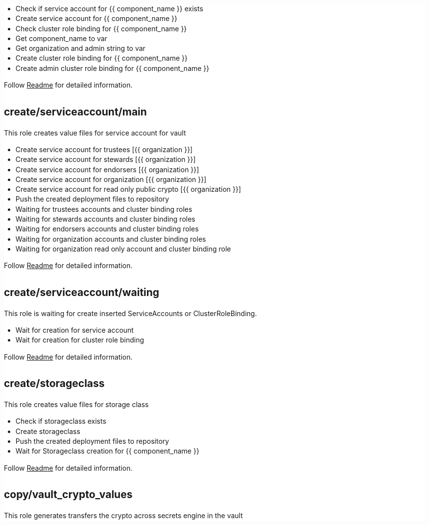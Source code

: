 * Check if service account for {{ component_name }} exists
* Create service account for {{ component_name }}
* Check cluster role binding for {{ component_name }}
* Get component_name to var
* Get organization and admin string to var
* Create cluster role binding for {{ component_name }}
* Create admin cluster role binding for {{ component_name }}

Follow [Readme](https://github.com/hyperledger-labs/blockchain-automation-framework/tree/master/platforms/hyperledger-indy/configuration/roles/create/serviceaccount/by_identities) for detailed information.


## **create/serviceaccount/main**
This role creates value files for service account for vault

* Create service account for trustees [{{ organization }}]
* Create service account for stewards [{{ organization }}]
* Create service account for endorsers [{{ organization }}]
* Create service account for organization [{{ organization }}]
* Create service account for read only public crypto [{{ organization }}]
* Push the created deployment files to repository
* Waiting for trustees accounts and cluster binding roles
* Waiting for stewards accounts and cluster binding roles
* Waiting for endorsers accounts and cluster binding roles
* Waiting for organization accounts and cluster binding roles
* Waiting for organization read only account and cluster binding role

Follow [Readme](https://github.com/hyperledger-labs/blockchain-automation-framework/tree/master/platforms/hyperledger-indy/configuration/roles/create/serviceaccount/main) for detailed information.

## **create/serviceaccount/waiting**
This role is waiting for create inserted ServiceAccounts or ClusterRoleBinding.

* Wait for creation for service account
* Wait for creation for cluster role binding

Follow [Readme](https://github.com/hyperledger-labs/blockchain-automation-framework/tree/master/platforms/hyperledger-indy/configuration/roles/create/serviceaccount/waiting) for detailed information.

## **create/storageclass**
This role creates value files for storage class

* Check if storageclass exists
* Create storageclass
* Push the created deployment files to repository
* Wait for Storageclass creation for {{ component_name }}

Follow [Readme](https://github.com/hyperledger-labs/blockchain-automation-framework/tree/master/platforms/hyperledger-indy/configuration/roles/create/storageclass) for detailed information.

## **copy/vault_crypto_values**
This role generates transfers the crypto across secrets engine in the vault
